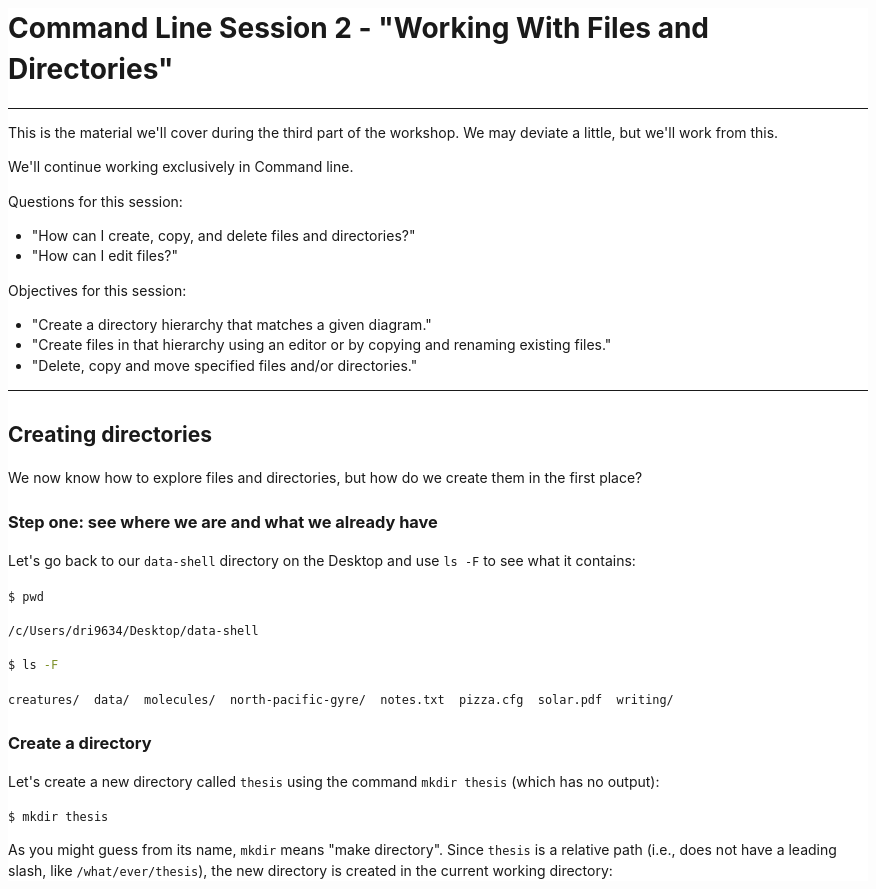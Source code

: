 # Command Line Session 2 - "Working With Files and Directories"

---
This is the material we'll cover during the third part of the workshop.  We may deviate a little, but we'll work from this.

We'll continue working exclusively in Command line.  

Questions for this session:
- "How can I create, copy, and delete files and directories?"
- "How can I edit files?"

Objectives for this session:
- "Create a directory hierarchy that matches a given diagram."
- "Create files in that hierarchy using an editor or by copying and renaming existing files."
- "Delete, copy and move specified files and/or directories."
---

## Creating directories
We now know how to explore files and directories,
but how do we create them in the first place?

### Step one: see where we are and what we already have
Let's go back to our `data-shell` directory on the Desktop
and use `ls -F` to see what it contains:

~~~bash
$ pwd
~~~

~~~output
/c/Users/dri9634/Desktop/data-shell
~~~


~~~bash
$ ls -F
~~~

~~~output
creatures/  data/  molecules/  north-pacific-gyre/  notes.txt  pizza.cfg  solar.pdf  writing/
~~~


### Create a directory

Let's create a new directory called `thesis` using the command `mkdir thesis`
(which has no output):

~~~bash
$ mkdir thesis
~~~

As you might guess from its name,
`mkdir` means "make directory".
Since `thesis` is a relative path
(i.e., does not have a leading slash, like `/what/ever/thesis`),
the new directory is created in the current working directory:
